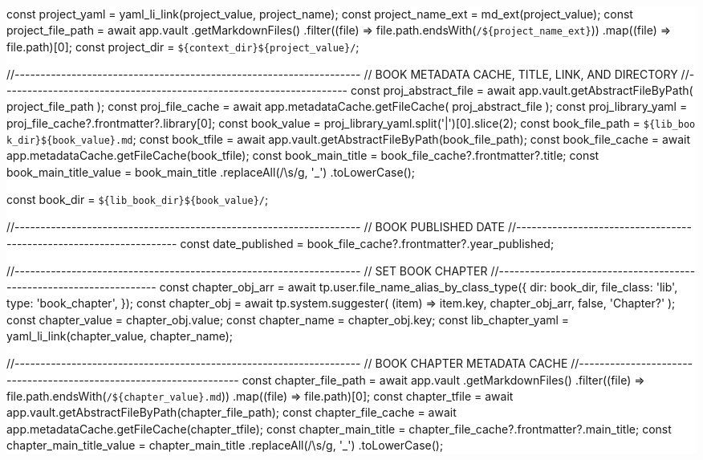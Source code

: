 const project_yaml = yaml_li_link(project_value, project_name);
const project_name_ext = md_ext(project_value);
const project_file_path = await app.vault
  .getMarkdownFiles()
  .filter((file) => file.path.endsWith(`/${project_name_ext}`))
  .map((file) => file.path)[0];
const project_dir = `${context_dir}${project_value}/`;

//-------------------------------------------------------------------
// BOOK METADATA CACHE, TITLE, LINK, AND DIRECTORY
//-------------------------------------------------------------------
const proj_abstract_file = await app.vault.getAbstractFileByPath(
  project_file_path
);
const proj_file_cache = await app.metadataCache.getFileCache(
  proj_abstract_file
);
const proj_library_yaml = proj_file_cache?.frontmatter?.library[0];
const book_value = proj_library_yaml.split('|')[0].slice(2);
const book_file_path = `${lib_book_dir}${book_value}.md`;
const book_tfile = await app.vault.getAbstractFileByPath(book_file_path);
const book_file_cache = await app.metadataCache.getFileCache(book_tfile);
const book_main_title = book_file_cache?.frontmatter?.title;
const book_main_title_value = book_main_title
  .replaceAll(/\s/g, '_')
  .toLowerCase();

const book_dir = `${lib_book_dir}${book_value}/`;

//-------------------------------------------------------------------
// BOOK PUBLISHED DATE
//-------------------------------------------------------------------
const date_published = book_file_cache?.frontmatter?.year_published;

//-------------------------------------------------------------------
// SET BOOK CHAPTER
//-------------------------------------------------------------------
const chapter_obj_arr = await tp.user.file_name_alias_by_class_type({
  dir: book_dir,
  file_class: 'lib',
  type: 'book_chapter',
});
const chapter_obj = await tp.system.suggester(
  (item) => item.key,
  chapter_obj_arr,
  false,
  'Chapter?'
);
const chapter_value = chapter_obj.value;
const chapter_name = chapter_obj.key;
const lib_chapter_yaml = yaml_li_link(chapter_value, chapter_name);

//-------------------------------------------------------------------
// BOOK CHAPTER METADATA CACHE
//-------------------------------------------------------------------
const chapter_file_path = await app.vault
  .getMarkdownFiles()
  .filter((file) => file.path.endsWith(`/${chapter_value}.md`))
  .map((file) => file.path)[0];
const chapter_tfile = await app.vault.getAbstractFileByPath(chapter_file_path);
const chapter_file_cache = await app.metadataCache.getFileCache(chapter_tfile);
const chapter_main_title = chapter_file_cache?.frontmatter?.main_title;
const chapter_main_title_value = chapter_main_title
  .replaceAll(/\s/g, '_')
  .toLowerCase();
